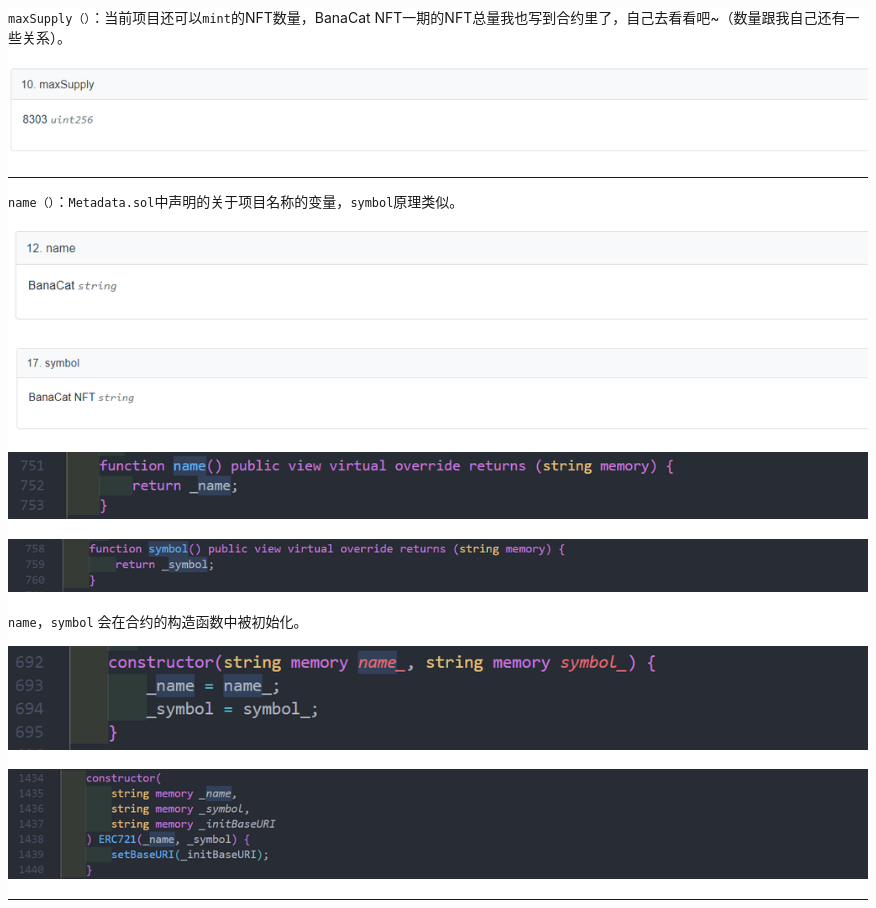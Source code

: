 
`maxSupply（）`：当前项目还可以`mint`的NFT数量，BanaCat NFT一期的NFT总量我也写到合约里了，自己去看看吧~（数量跟我自己还有一些关系）。

![Untitled](img/22.png)

---

`name（）`：`Metadata.sol`中声明的关于项目名称的变量，`symbol`原理类似。

![Untitled](img/23.png)

![Untitled](img/24.png)

![Untitled](img/25.png)

![Untitled](img/26.png)

`name`，`symbol` 会在合约的构造函数中被初始化。

![Untitled](img/27.png)

![Untitled](img/28.png)

---